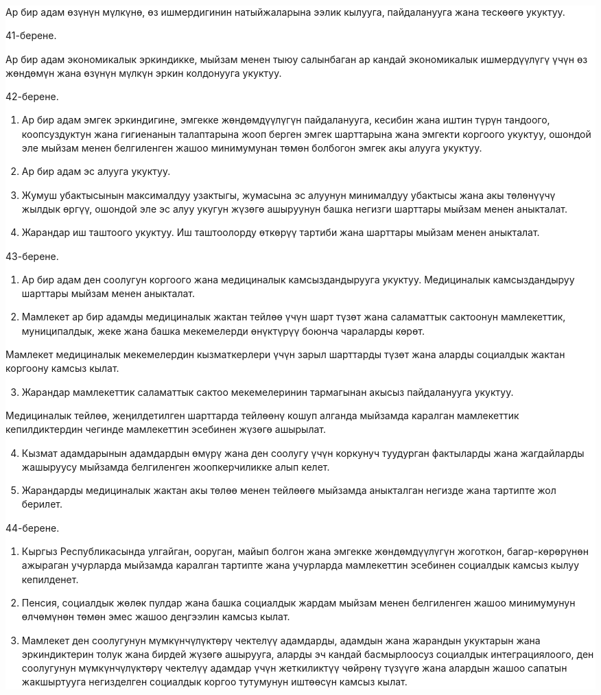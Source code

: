 Ар бир адам өзүнүн мүлкүнө, өз ишмердигинин натыйжаларына ээлик кылууга, пайдаланууга жана тескөөгө укуктуу.

41-берене.

Ар бир адам экономикалык эркиндикке, мыйзам менен тыюу салынбаган ар кандай экономикалык ишмердүүлүгү үчүн өз жөндөмүн жана өзүнүн мүлкүн эркин колдонууга укуктуу.

42-берене.

1. Ар бир адам эмгек эркиндигине, эмгекке жөндөмдүүлүгүн  пайдаланууга, кесибин жана иштин түрүн тандоого, коопсуздуктун жана гигиенанын талаптарына жооп берген эмгек шарттарына жана эмгекти коргоого укуктуу, ошондой эле мыйзам менен белгиленген жашоо минимумунан төмөн болбогон эмгек акы алууга укуктуу.

2. Ар бир адам эс алууга укуктуу.

3. Жумуш убактысынын максималдуу узактыгы, жумасына эс алуунун минималдуу убактысы жана акы төлөнүүчү жылдык өргүү, ошондой эле эс алуу укугун жүзөгө ашыруунун башка негизги шарттары мыйзам менен аныкталат.

4. Жарандар иш таштоого укуктуу. Иш таштоолорду өткөрүү тартиби жана шарттары мыйзам менен аныкталат.

43-берене.

1. Ар бир адам ден соолугун коргоого жана медициналык камсыздандырууга укуктуу. Медициналык камсыздандыруу шарттары мыйзам менен аныкталат.

2. Мамлекет ар бир адамды медициналык жактан тейлөө үчүн шарт түзөт жана саламаттык сактоонун мамлекеттик, муниципалдык, жеке жана башка мекемелерди өнүктүрүү боюнча чараларды көрөт.

Мамлекет медициналык мекемелердин кызматкерлери үчүн зарыл шарттарды түзөт жана аларды социалдык жактан коргоону камсыз кылат.

3. Жарандар мамлекеттик саламаттык сактоо мекемелеринин тармагынан акысыз пайдаланууга укуктуу.

Медициналык тейлөө, жеңилдетилген шарттарда тейлөөнү кошуп алганда мыйзамда каралган мамлекеттик кепилдиктердин чегинде мамлекеттин эсебинен жүзөгө ашырылат.

4. Кызмат адамдарынын адамдардын өмүрү жана ден соолугу үчүн коркунуч туудурган фактыларды жана жагдайларды жашыруусу мыйзамда белгиленген жоопкерчиликке алып келет.

5. Жарандарды медициналык жактан акы төлөө менен тейлөөгө мыйзамда аныкталган негизде жана тартипте жол берилет.

44-берене.

1. Кыргыз Республикасында улгайган, ооруган, майып болгон жана эмгекке жөндөмдүүлүгүн жоготкон, багар-көрөрүнөн ажыраган учурларда мыйзамда каралган тартипте жана учурларда мамлекеттин эсебинен социалдык камсыз кылуу кепилденет.  

2. Пенсия, социалдык жөлөк пулдар жана башка социалдык жардам мыйзам менен белгиленген жашоо минимумунун өлчөмүнөн төмөн эмес жашоо деңгээлин камсыз кылат.

3. Мамлекет ден соолугунун мүмкүнчүлүктөрү чектелүү адамдарды,  адамдын жана жарандын укуктарын жана эркиндиктерин толук жана бирдей жүзөгө ашырууга, аларды эч кандай басмырлоосуз социалдык интеграциялоого, ден соолугунун мүмкүнчүлүктөрү чектелүү адамдар үчүн жеткиликтүү чөйрөнү түзүүгө жана алардын жашоо сапатын жакшыртууга негизделген социалдык коргоо тутумунун иштөөсүн камсыз кылат.
